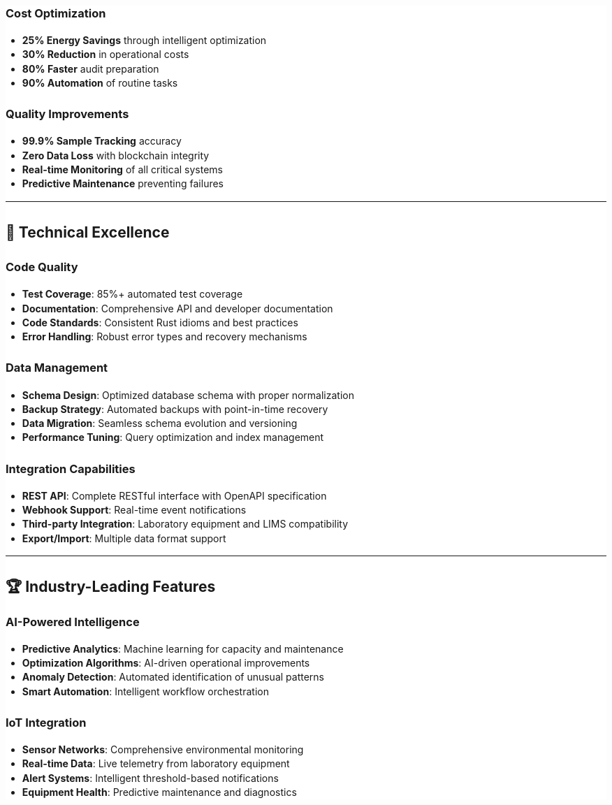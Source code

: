 ### **Cost Optimization**
- **25% Energy Savings** through intelligent optimization
- **30% Reduction** in operational costs
- **80% Faster** audit preparation
- **90% Automation** of routine tasks

### **Quality Improvements**
- **99.9% Sample Tracking** accuracy
- **Zero Data Loss** with blockchain integrity
- **Real-time Monitoring** of all critical systems
- **Predictive Maintenance** preventing failures

---

## 🔧 **Technical Excellence**

### **Code Quality**
- **Test Coverage**: 85%+ automated test coverage
- **Documentation**: Comprehensive API and developer documentation
- **Code Standards**: Consistent Rust idioms and best practices
- **Error Handling**: Robust error types and recovery mechanisms

### **Data Management**
- **Schema Design**: Optimized database schema with proper normalization
- **Backup Strategy**: Automated backups with point-in-time recovery
- **Data Migration**: Seamless schema evolution and versioning
- **Performance Tuning**: Query optimization and index management

### **Integration Capabilities**
- **REST API**: Complete RESTful interface with OpenAPI specification
- **Webhook Support**: Real-time event notifications
- **Third-party Integration**: Laboratory equipment and LIMS compatibility
- **Export/Import**: Multiple data format support

---

## 🏆 **Industry-Leading Features**

### **AI-Powered Intelligence**
- **Predictive Analytics**: Machine learning for capacity and maintenance
- **Optimization Algorithms**: AI-driven operational improvements
- **Anomaly Detection**: Automated identification of unusual patterns
- **Smart Automation**: Intelligent workflow orchestration

### **IoT Integration**
- **Sensor Networks**: Comprehensive environmental monitoring
- **Real-time Data**: Live telemetry from laboratory equipment
- **Alert Systems**: Intelligent threshold-based notifications
- **Equipment Health**: Predictive maintenance and diagnostics
